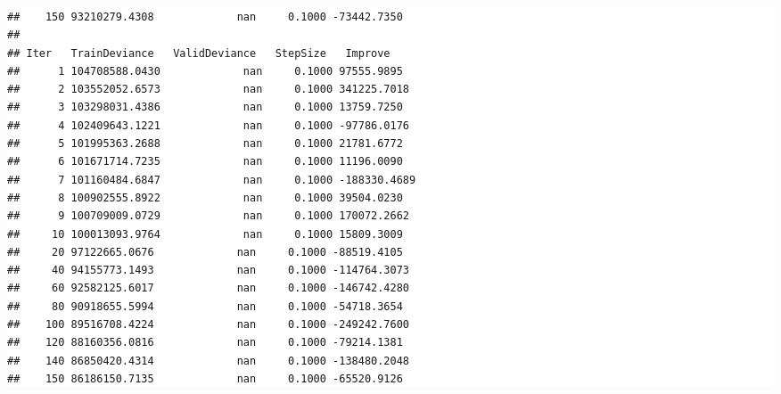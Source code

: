     ##    150 93210279.4308             nan     0.1000 -73442.7350
    ## 
    ## Iter   TrainDeviance   ValidDeviance   StepSize   Improve
    ##      1 104708588.0430             nan     0.1000 97555.9895
    ##      2 103552052.6573             nan     0.1000 341225.7018
    ##      3 103298031.4386             nan     0.1000 13759.7250
    ##      4 102409643.1221             nan     0.1000 -97786.0176
    ##      5 101995363.2688             nan     0.1000 21781.6772
    ##      6 101671714.7235             nan     0.1000 11196.0090
    ##      7 101160484.6847             nan     0.1000 -188330.4689
    ##      8 100902555.8922             nan     0.1000 39504.0230
    ##      9 100709009.0729             nan     0.1000 170072.2662
    ##     10 100013093.9764             nan     0.1000 15809.3009
    ##     20 97122665.0676             nan     0.1000 -88519.4105
    ##     40 94155773.1493             nan     0.1000 -114764.3073
    ##     60 92582125.6017             nan     0.1000 -146742.4280
    ##     80 90918655.5994             nan     0.1000 -54718.3654
    ##    100 89516708.4224             nan     0.1000 -249242.7600
    ##    120 88160356.0816             nan     0.1000 -79214.1381
    ##    140 86850420.4314             nan     0.1000 -138480.2048
    ##    150 86186150.7135             nan     0.1000 -65520.9126